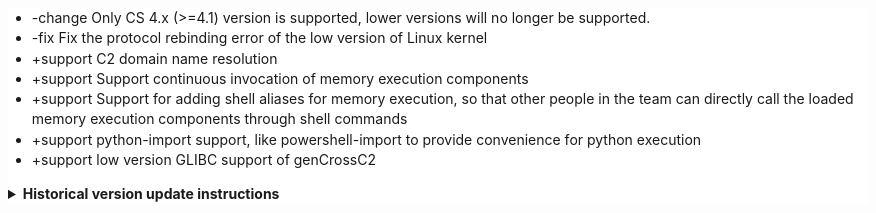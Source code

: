 * -change Only CS 4.x (>=4.1) version is supported, lower versions will no longer be supported.
* -fix Fix the protocol rebinding error of the low version of Linux kernel
* +support C2 domain name resolution
* +support Support continuous invocation of memory execution components
* +support Support for adding shell aliases for memory execution, so that other people in the team can directly call the loaded memory execution components through shell commands
* +support python-import support, like powershell-import to provide convenience for python execution
* +support low version GLIBC support of genCrossC2

<details><summary><b>Historical version update instructions</b></summary></details>

